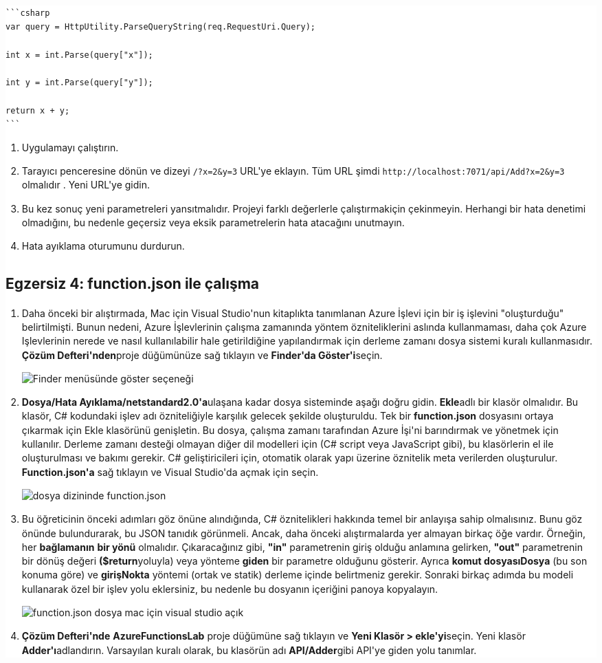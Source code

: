     ```csharp
    var query = HttpUtility.ParseQueryString(req.RequestUri.Query);

    int x = int.Parse(query["x"]);

    int y = int.Parse(query["y"]);

    return x + y;
    ```

1. Uygulamayı çalıştırın.

1. Tarayıcı penceresine dönün ve dizeyi `/?x=2&y=3` URL'ye eklayın. Tüm URL şimdi `http://localhost:7071/api/Add?x=2&y=3`olmalıdır . Yeni URL'ye gidin.

1. Bu kez sonuç yeni parametreleri yansıtmalıdır. Projeyi farklı değerlerle çalıştırmakiçin çekinmeyin. Herhangi bir hata denetimi olmadığını, bu nedenle geçersiz veya eksik parametrelerin hata atacağını unutmayın.

1. Hata ayıklama oturumunu durdurun.

## <a name="exercise-4-working-with-functionjson"></a>Egzersiz 4: function.json ile çalışma

1. Daha önceki bir alıştırmada, Mac için Visual Studio'nun kitaplıkta tanımlanan Azure İşlevi için bir iş işlevini "oluşturduğu" belirtilmişti. Bunun nedeni, Azure İşlevlerinin çalışma zamanında yöntem özniteliklerini aslında kullanmaması, daha çok Azure Işlevlerinin nerede ve nasıl kullanılabilir hale getirildiğine yapılandırmak için derleme zamanı dosya sistemi kuralı kullanmasıdır. **Çözüm Defteri'nden**proje düğümünüze sağ tıklayın ve **Finder'da Göster'i**seçin.

     ![Finder menüsünde göster seçeneği](media/azure-functions-lab-image23.png)

1. **Dosya/Hata Ayıklama/netstandard2.0'a**ulaşana kadar dosya sisteminde aşağı doğru gidin. **Ekle**adlı bir klasör olmalıdır. Bu klasör, C# kodundaki işlev adı özniteliğiyle karşılık gelecek şekilde oluşturuldu. Tek bir **function.json** dosyasını ortaya çıkarmak için Ekle klasörünü genişletin. Bu dosya, çalışma zamanı tarafından Azure İşi'ni barındırmak ve yönetmek için kullanılır. Derleme zamanı desteği olmayan diğer dil modelleri için (C# script veya JavaScript gibi), bu klasörlerin el ile oluşturulması ve bakımı gerekir. C# geliştiricileri için, otomatik olarak yapı üzerine öznitelik meta verilerden oluşturulur. **Function.json'a** sağ tıklayın ve Visual Studio'da açmak için seçin.

    ![dosya dizininde function.json](media/azure-functions-lab-image24.png)

1. Bu öğreticinin önceki adımları göz önüne alındığında, C# öznitelikleri hakkında temel bir anlayışa sahip olmalısınız. Bunu göz önünde bulundurarak, bu JSON tanıdık görünmeli. Ancak, daha önceki alıştırmalarda yer almayan birkaç öğe vardır. Örneğin, her **bağlamanın** **bir yönü** olmalıdır. Çıkaracağınız gibi, **"in"** parametrenin giriş olduğu anlamına gelirken, **"out"** parametrenin bir dönüş değeri **($return**yoluyla) veya yönteme **giden** bir parametre olduğunu gösterir. Ayrıca **komut dosyasıDosya** (bu son konuma göre) ve **girişNokta** yöntemi (ortak ve statik) derleme içinde belirtmeniz gerekir. Sonraki birkaç adımda bu modeli kullanarak özel bir işlev yolu eklersiniz, bu nedenle bu dosyanın içeriğini panoya kopyalayın.

    ![function.json dosya mac için visual studio açık](media/azure-functions-lab-image25.png)

1. **Çözüm Defteri'nde** **AzureFunctionsLab** proje düğümüne sağ tıklayın ve **Yeni Klasör > ekle'yi**seçin. Yeni klasör **Adder'ı**adlandırın. Varsayılan kuralı olarak, bu klasörün adı **API/Adder**gibi API'ye giden yolu tanımlar.
